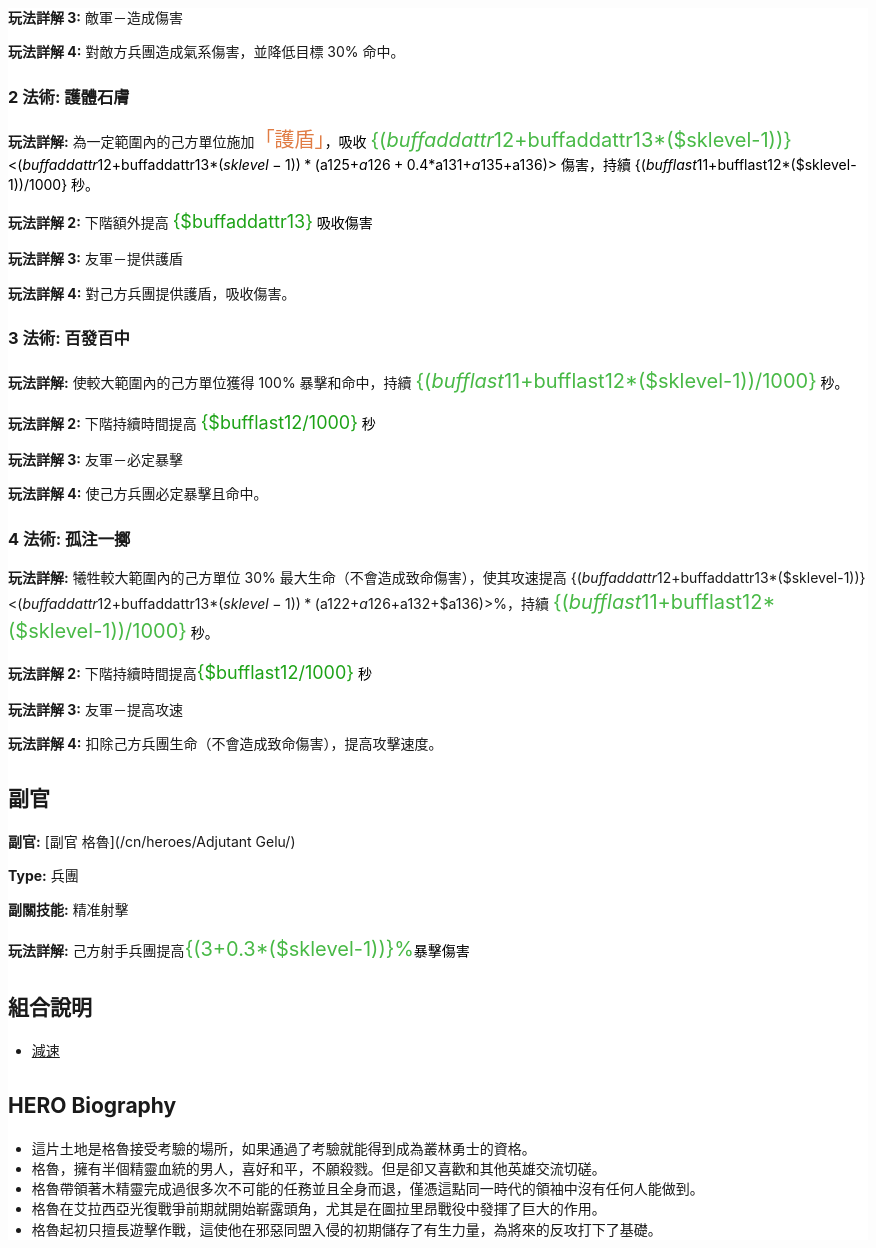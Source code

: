  **玩法詳解 3:** 敵軍－造成傷害

 **玩法詳解 4:** 對敵方兵團造成氣系傷害，並降低目標 30% 命中。

### 2 法術: 護體石膚
 **玩法詳解:** 為一定範圍內的己方單位施加<span style="color: #e07c44;font-size:20px">「護盾」</span><span style="color: black">，吸收 <span style="color: #48b946;font-size:20px">{($buffaddattr12+$buffaddattr13*($sklevel-1))}</span><span style="color: black"><($buffaddattr12+$buffaddattr13*($sklevel-1))*($a125+$a126+0.4*$a131+$a135+$a136)> 傷害，持續 {($bufflast11+$bufflast12*($sklevel-1))/1000} 秒。

 **玩法詳解 2:** 下階額外提高 <span style="color: #1ca216;font-size:18px">{$buffaddattr13}</span><span style="color: black"> 吸收傷害

 **玩法詳解 3:** 友軍－提供護盾

 **玩法詳解 4:** 對己方兵團提供護盾，吸收傷害。

### 3 法術: 百發百中
 **玩法詳解:** 使較大範圍內的己方單位獲得 100% 暴擊和命中，持續 <span style="color: #48b946;font-size:20px">{($bufflast11+$bufflast12*($sklevel-1))/1000}</span><span style="color: black"> 秒。

 **玩法詳解 2:** 下階持續時間提高 <span style="color: #1ca216;font-size:18px">{$bufflast12/1000}</span><span style="color: black"> 秒

 **玩法詳解 3:** 友軍－必定暴擊

 **玩法詳解 4:** 使己方兵團必定暴擊且命中。

### 4 法術: 孤注一擲
 **玩法詳解:** 犧牲較大範圍內的己方單位 30% 最大生命（不會造成致命傷害），使其攻速提高 {($buffaddattr12+$buffaddattr13*($sklevel-1))}<($buffaddattr12+$buffaddattr13*($sklevel-1))*($a122+$a126+$a132+$a136)>%，持續 <span style="color: #48b946;font-size:20px">{($bufflast11+$bufflast12*($sklevel-1))/1000}</span><span style="color: black"> 秒。

 **玩法詳解 2:** 下階持續時間提高<span style="color: #1ca216;font-size:18px">{$bufflast12/1000}</span><span style="color: black"> 秒

 **玩法詳解 3:** 友軍－提高攻速

 **玩法詳解 4:** 扣除己方兵團生命（不會造成致命傷害），提高攻擊速度。


## 副官

 **副官:**  [副官 格魯](/cn/heroes/Adjutant Gelu/) 

 **Type:**  兵團 

 **副關技能:**  精准射擊 

 **玩法詳解:** 己方射手兵團提高<span style="color: #48b946;font-size:20px">{(3+0.3*($sklevel-1))}%</span><span style="color: black">暴擊傷害

## 組合說明

* [減速](/cn/combination/減速/) 

## HERO Biography
   - 這片土地是格魯接受考驗的場所，如果通過了考驗就能得到成為叢林勇士的資格。
   - 格魯，擁有半個精靈血統的男人，喜好和平，不願殺戮。但是卻又喜歡和其他英雄交流切磋。
   - 格魯帶領著木精靈完成過很多次不可能的任務並且全身而退，僅憑這點同一時代的領袖中沒有任何人能做到。
   - 格魯在艾拉西亞光復戰爭前期就開始嶄露頭角，尤其是在圖拉里昂戰役中發揮了巨大的作用。
   - 格魯起初只擅長遊擊作戰，這使他在邪惡同盟入侵的初期儲存了有生力量，為將來的反攻打下了基礎。
